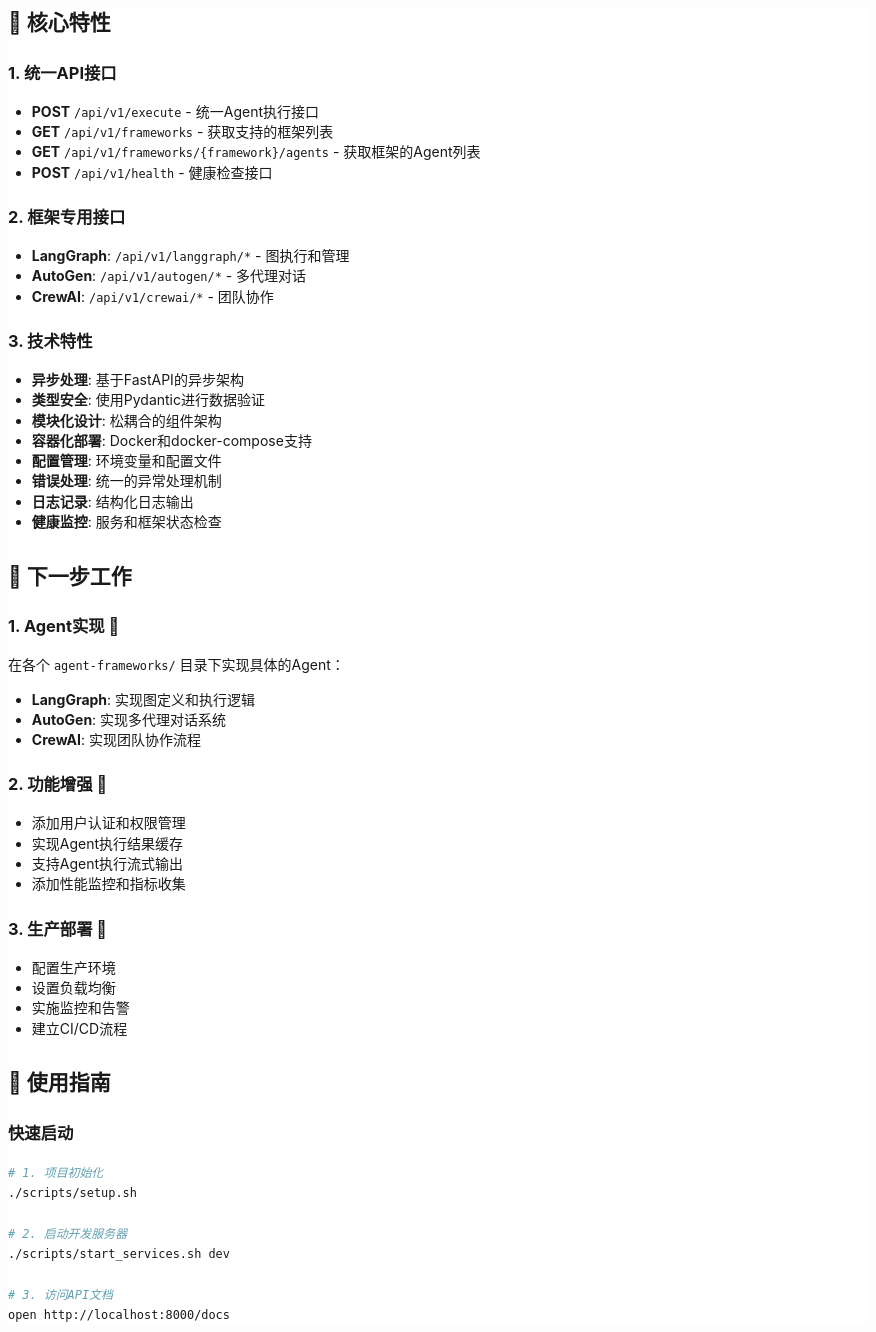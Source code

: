 ## 🔧 核心特性

### 1. 统一API接口
- **POST** `/api/v1/execute` - 统一Agent执行接口
- **GET** `/api/v1/frameworks` - 获取支持的框架列表
- **GET** `/api/v1/frameworks/{framework}/agents` - 获取框架的Agent列表
- **POST** `/api/v1/health` - 健康检查接口

### 2. 框架专用接口
- **LangGraph**: `/api/v1/langgraph/*` - 图执行和管理
- **AutoGen**: `/api/v1/autogen/*` - 多代理对话
- **CrewAI**: `/api/v1/crewai/*` - 团队协作

### 3. 技术特性
- **异步处理**: 基于FastAPI的异步架构
- **类型安全**: 使用Pydantic进行数据验证
- **模块化设计**: 松耦合的组件架构
- **容器化部署**: Docker和docker-compose支持
- **配置管理**: 环境变量和配置文件
- **错误处理**: 统一的异常处理机制
- **日志记录**: 结构化日志输出
- **健康监控**: 服务和框架状态检查

## 📝 下一步工作

### 1. Agent实现 🔄
在各个 `agent-frameworks/` 目录下实现具体的Agent：
- **LangGraph**: 实现图定义和执行逻辑
- **AutoGen**: 实现多代理对话系统
- **CrewAI**: 实现团队协作流程

### 2. 功能增强 🔄
- 添加用户认证和权限管理
- 实现Agent执行结果缓存
- 支持Agent执行流式输出
- 添加性能监控和指标收集

### 3. 生产部署 🔄
- 配置生产环境
- 设置负载均衡
- 实施监控和告警
- 建立CI/CD流程

## 🎯 使用指南

### 快速启动
```bash
# 1. 项目初始化
./scripts/setup.sh

# 2. 启动开发服务器
./scripts/start_services.sh dev

# 3. 访问API文档
open http://localhost:8000/docs
```
